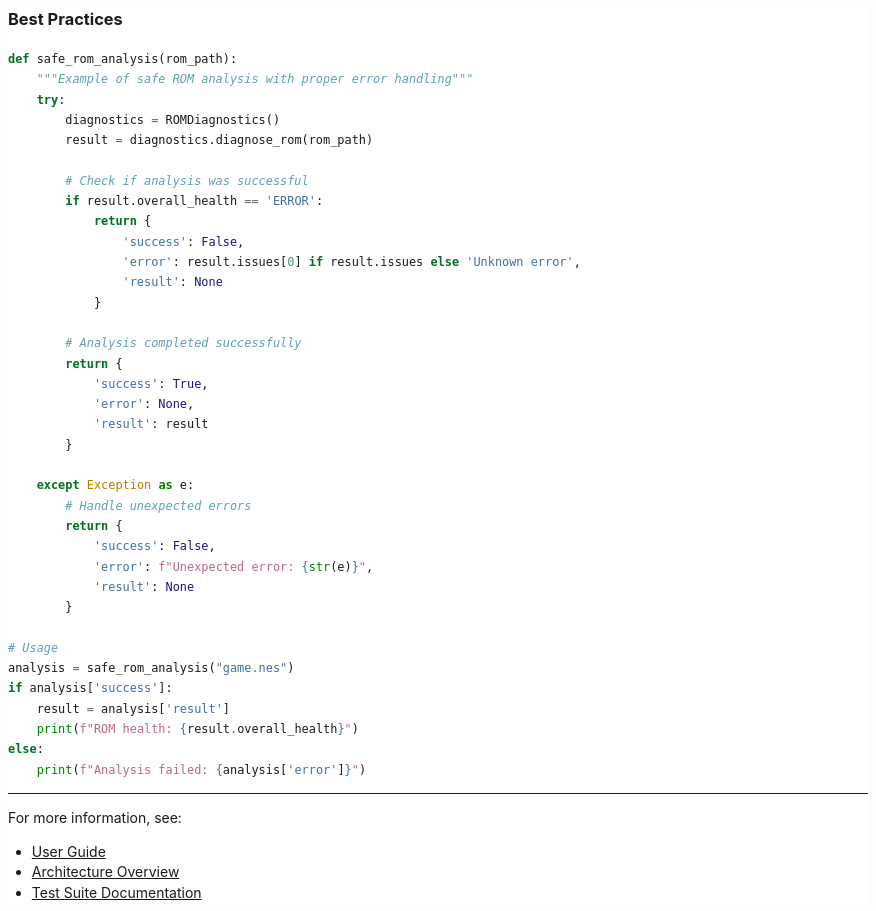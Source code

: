 ### Best Practices

```python
def safe_rom_analysis(rom_path):
    """Example of safe ROM analysis with proper error handling"""
    try:
        diagnostics = ROMDiagnostics()
        result = diagnostics.diagnose_rom(rom_path)
        
        # Check if analysis was successful
        if result.overall_health == 'ERROR':
            return {
                'success': False,
                'error': result.issues[0] if result.issues else 'Unknown error',
                'result': None
            }
            
        # Analysis completed successfully
        return {
            'success': True,
            'error': None,
            'result': result
        }
        
    except Exception as e:
        # Handle unexpected errors
        return {
            'success': False,
            'error': f"Unexpected error: {str(e)}",
            'result': None
        }

# Usage
analysis = safe_rom_analysis("game.nes")
if analysis['success']:
    result = analysis['result']
    print(f"ROM health: {result.overall_health}")
else:
    print(f"Analysis failed: {analysis['error']}")
```

---

For more information, see:
- [User Guide](debug-tools.md)
- [Architecture Overview](debug-architecture.md)
- [Test Suite Documentation](debug-tests.md)
